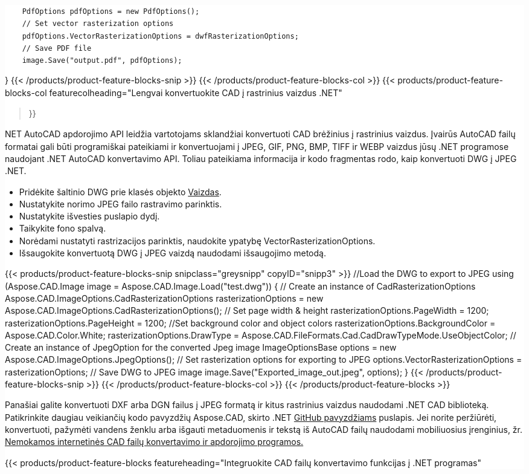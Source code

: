         PdfOptions pdfOptions = new PdfOptions();
        // Set vector rasterization options
        pdfOptions.VectorRasterizationOptions = dwfRasterizationOptions;
        // Save PDF file
        image.Save("output.pdf", pdfOptions);
}
{{< /products/product-feature-blocks-snip >}}
{{< /products/product-feature-blocks-col >}}
{{< products/product-feature-blocks-col
featurecolheading="Lengvai konvertuokite CAD į rastrinius vaizdus .NET"
>}}
<p>NET AutoCAD apdorojimo API leidžia vartotojams sklandžiai konvertuoti CAD brėžinius į rastrinius vaizdus. Įvairūs AutoCAD failų formatai gali būti programiškai pateikiami ir konvertuojami į JPEG, GIF, PNG, BMP, TIFF ir WEBP vaizdus jūsų .NET programose naudojant .NET AutoCAD konvertavimo API. Toliau pateikiama informacija ir kodo fragmentas rodo, kaip konvertuoti DWG į JPEG .NET.</p>
<ul>
   <li>Pridėkite šaltinio DWG prie klasės objekto <a href="https://apireference.aspose.com/cad/net/aspose.cad/image">Vaizdas</a>.</li>
   <li>Nustatykite norimo JPEG failo rastravimo parinktis.</li>
   <li>Nustatykite išvesties puslapio dydį.</li>
   <li>Taikykite fono spalvą.</li>
   <li>Norėdami nustatyti rastrizacijos parinktis, naudokite ypatybę VectorRasterizationOptions.</li>
   <li>Išsaugokite konvertuotą DWG į JPEG vaizdą naudodami išsaugojimo metodą.</li>
</ul>
{{< products/product-feature-blocks-snip
snipclass="greysnipp"
copyID="snipp3"
>}}
//Load the DWG to export to JPEG 
            using (Aspose.CAD.Image image = Aspose.CAD.Image.Load("test.dwg"))
            {
                // Create an instance of CadRasterizationOptions
                Aspose.CAD.ImageOptions.CadRasterizationOptions rasterizationOptions = 
                    new Aspose.CAD.ImageOptions.CadRasterizationOptions();
                // Set page width & height
                rasterizationOptions.PageWidth = 1200;
                rasterizationOptions.PageHeight = 1200;
                //Set background color and object colors
                rasterizationOptions.BackgroundColor = Aspose.CAD.Color.White;
                rasterizationOptions.DrawType = Aspose.CAD.FileFormats.Cad.CadDrawTypeMode.UseObjectColor;
                // Create an instance of JpegOption for the converted Jpeg image
                ImageOptionsBase options = new Aspose.CAD.ImageOptions.JpegOptions();
                // Set rasterization options for exporting to JPEG
                options.VectorRasterizationOptions = rasterizationOptions;
                // Save DWG to JPEG image
                image.Save("Exported_image_out.jpeg", options);
            }
{{< /products/product-feature-blocks-snip >}}
{{< /products/product-feature-blocks-col >}}
{{< /products/product-feature-blocks >}}
   <p class="col-lg-12">Panašiai galite konvertuoti DXF arba DGN failus į JPEG formatą ir kitus rastrinius vaizdus naudodami .NET CAD biblioteką. Patikrinkite daugiau veikiančių kodo pavyzdžių Aspose.CAD, skirto .NET <a href="https://github.com/aspose-cad/Aspose.CAD-for-.NET/tree/master">GitHub pavyzdžiams</a > puslapis. Jei norite peržiūrėti, konvertuoti, pažymėti vandens ženklu arba išgauti metaduomenis ir tekstą iš AutoCAD failų naudodami mobiliuosius įrenginius, žr. <a href="https://products.aspose.app/cad/family"> Nemokamos internetinės CAD failų konvertavimo ir apdorojimo programos.</a></p>
{{< products/product-feature-blocks
featureheading="Integruokite CAD failų konvertavimo funkcijas į .NET programas"